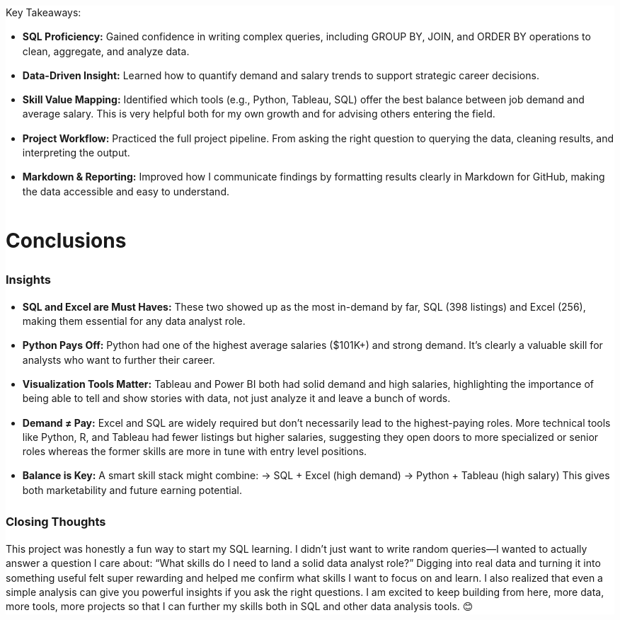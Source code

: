 Key Takeaways:
- **SQL Proficiency:** Gained confidence in writing complex queries, including GROUP BY, JOIN, and ORDER BY operations to clean, aggregate, and analyze data.

- **Data-Driven Insight:** Learned how to quantify demand and salary trends to support strategic career decisions.

- **Skill Value Mapping:** Identified which tools (e.g., Python, Tableau, SQL) offer the best balance between job demand and average salary. This is very helpful both for my own growth and for advising others entering the field.

- **Project Workflow:** Practiced the full project pipeline. From asking the right question to querying the data, cleaning results, and interpreting the output.

- **Markdown & Reporting:** Improved how I communicate findings by formatting results clearly in Markdown for GitHub, making the data accessible and easy to understand.

# Conclusions
### **Insights**
- **SQL and Excel are Must Haves:**
These two showed up as the most in-demand by far, SQL (398 listings) and Excel (256), making them essential for any data analyst role.

- **Python Pays Off:**
Python had one of the highest average salaries ($101K+) and strong demand. It’s clearly a valuable skill for analysts who want to further their career.

- **Visualization Tools Matter:**
Tableau and Power BI both had solid demand and high salaries, highlighting the importance of being able to tell and show stories with data, not just analyze it and leave a bunch of words.

- **Demand ≠ Pay:**
Excel and SQL are widely required but don’t necessarily lead to the highest-paying roles. More technical tools like Python, R, and Tableau had fewer listings but higher salaries, suggesting they open doors to more specialized or senior roles whereas the former skills are more in tune with entry level positions. 

- **Balance is Key:**
A smart skill stack might combine:
→ SQL + Excel (high demand)
→ Python + Tableau (high salary)
This gives both marketability and future earning potential.

### **Closing Thoughts**
This project was honestly a fun way to start my SQL learning. I didn’t just want to write random queries—I wanted to actually answer a question I care about: “What skills do I need to land a solid data analyst role?” Digging into real data and turning it into something useful felt super rewarding and helped me confirm what skills I want to focus on and learn. I also realized that even a simple analysis can give you powerful insights if you ask the right questions. I am excited to keep building from here, more data, more tools, more projects so that I can further my skills both in SQL and other data analysis tools. 😊 

